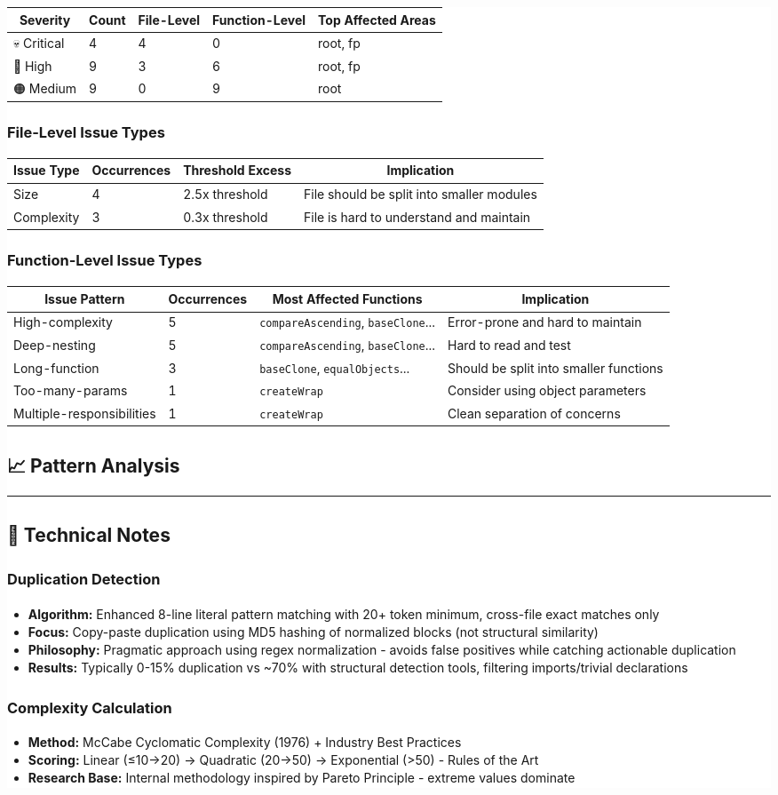 | Severity | Count | File-Level | Function-Level | Top Affected Areas |
|----------|-------|------------|----------------|-------------------|
| 💀 Critical | 4 | 4 | 0 | root, fp |
| 🔴 High | 9 | 3 | 6 | root, fp |
| 🟠 Medium | 9 | 0 | 9 | root |

### File-Level Issue Types

| Issue Type | Occurrences | Threshold Excess | Implication |
|------------|-------------|------------------|-------------|
| Size | 4 | 2.5x threshold | File should be split into smaller modules |
| Complexity | 3 | 0.3x threshold | File is hard to understand and maintain |

### Function-Level Issue Types

| Issue Pattern | Occurrences | Most Affected Functions | Implication |
|---------------|-------------|-------------------------|-------------|
| High-complexity | 5 | `compareAscending`, `baseClone`... | Error-prone and hard to maintain |
| Deep-nesting | 5 | `compareAscending`, `baseClone`... | Hard to read and test |
| Long-function | 3 | `baseClone`, `equalObjects`... | Should be split into smaller functions |
| Too-many-params | 1 | `createWrap` | Consider using object parameters |
| Multiple-responsibilities | 1 | `createWrap` | Clean separation of concerns |

## 📈 Pattern Analysis


---
## 🔬 Technical Notes

### Duplication Detection
- **Algorithm:** Enhanced 8-line literal pattern matching with 20+ token minimum, cross-file exact matches only
- **Focus:** Copy-paste duplication using MD5 hashing of normalized blocks (not structural similarity)
- **Philosophy:** Pragmatic approach using regex normalization - avoids false positives while catching actionable duplication
- **Results:** Typically 0-15% duplication vs ~70% with structural detection tools, filtering imports/trivial declarations

### Complexity Calculation
- **Method:** McCabe Cyclomatic Complexity (1976) + Industry Best Practices
- **Scoring:** Linear (≤10→20) → Quadratic (20→50) → Exponential (>50) - Rules of the Art
- **Research Base:** Internal methodology inspired by Pareto Principle - extreme values dominate

